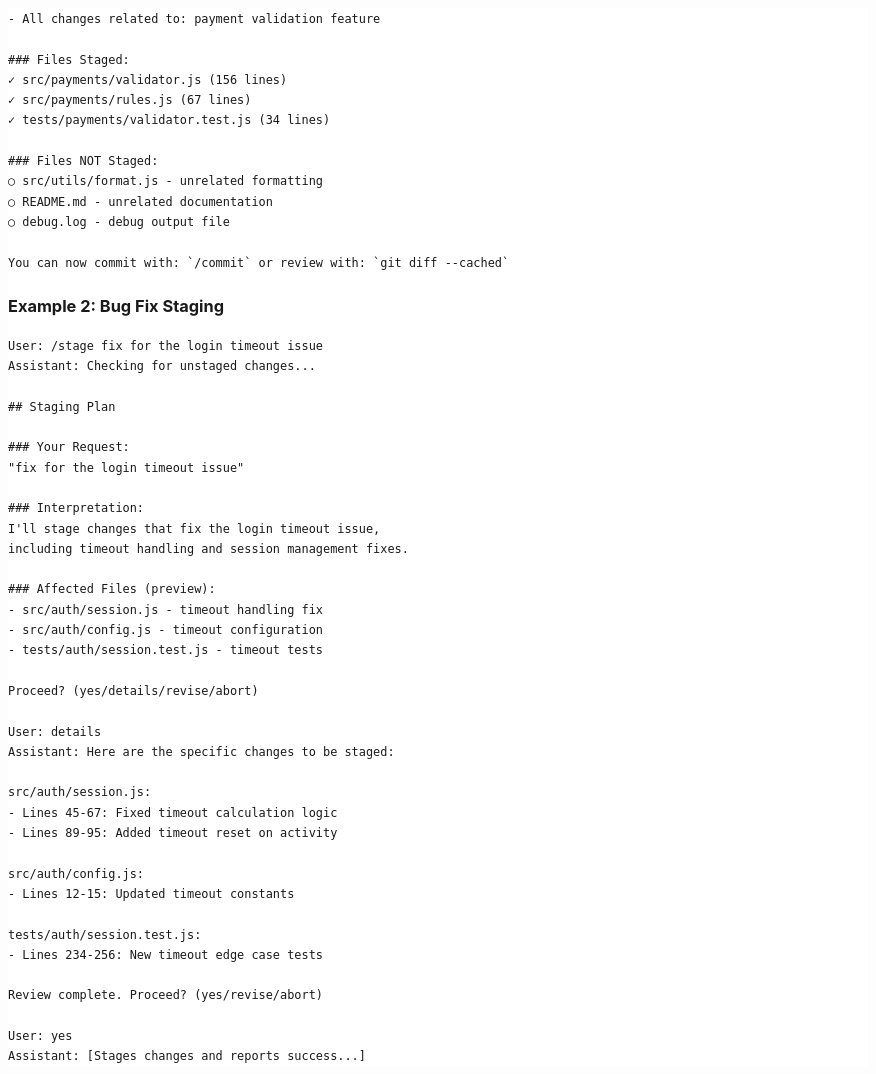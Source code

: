 ```text
- All changes related to: payment validation feature

### Files Staged:
✓ src/payments/validator.js (156 lines)
✓ src/payments/rules.js (67 lines)
✓ tests/payments/validator.test.js (34 lines)

### Files NOT Staged:
○ src/utils/format.js - unrelated formatting
○ README.md - unrelated documentation
○ debug.log - debug output file

You can now commit with: `/commit` or review with: `git diff --cached`
```

### Example 2: Bug Fix Staging

```text
User: /stage fix for the login timeout issue
Assistant: Checking for unstaged changes...

## Staging Plan

### Your Request:
"fix for the login timeout issue"

### Interpretation:
I'll stage changes that fix the login timeout issue,
including timeout handling and session management fixes.

### Affected Files (preview):
- src/auth/session.js - timeout handling fix
- src/auth/config.js - timeout configuration
- tests/auth/session.test.js - timeout tests

Proceed? (yes/details/revise/abort)

User: details
Assistant: Here are the specific changes to be staged:

src/auth/session.js:
- Lines 45-67: Fixed timeout calculation logic
- Lines 89-95: Added timeout reset on activity

src/auth/config.js:
- Lines 12-15: Updated timeout constants

tests/auth/session.test.js:
- Lines 234-256: New timeout edge case tests

Review complete. Proceed? (yes/revise/abort)

User: yes
Assistant: [Stages changes and reports success...]
```
